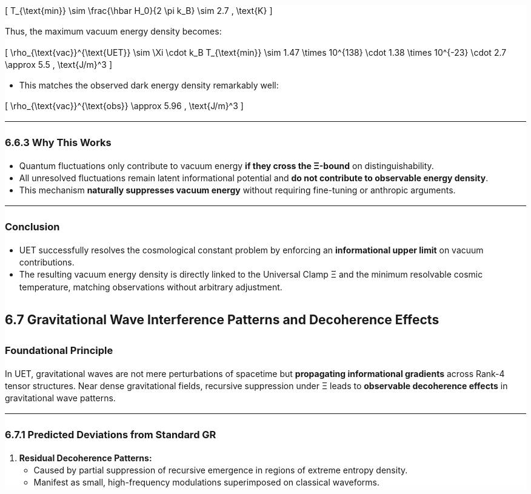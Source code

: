 \[
T_{\text{min}} \sim \frac{\hbar H_0}{2 \pi k_B} \sim 2.7 \, \text{K}
\]

Thus, the maximum vacuum energy density becomes:

\[
\rho_{\text{vac}}^{\text{UET}} \sim \Xi \cdot k_B T_{\text{min}} \sim 1.47 \times 10^{138} \cdot 1.38 \times 10^{-23} \cdot 2.7 \approx 5.5 \, \text{J/m}^3
\]

- This matches the observed dark energy density remarkably well:

\[
\rho_{\text{vac}}^{\text{obs}} \approx 5.96 \, \text{J/m}^3
\]

---

### 6.6.3 Why This Works

- Quantum fluctuations only contribute to vacuum energy **if they cross the Ξ-bound** on distinguishability.
- All unresolved fluctuations remain latent informational potential and **do not contribute to observable energy density**.
- This mechanism **naturally suppresses vacuum energy** without requiring fine-tuning or anthropic arguments.

---

### Conclusion

- UET successfully resolves the cosmological constant problem by enforcing an **informational upper limit** on vacuum contributions.  
- The resulting vacuum energy density is directly linked to the Universal Clamp Ξ and the minimum resolvable cosmic temperature, matching observations without arbitrary adjustment.

## 6.7  Gravitational Wave Interference Patterns and Decoherence Effects

### Foundational Principle

In UET, gravitational waves are not mere perturbations of spacetime but **propagating informational gradients** across Rank-4 tensor structures. Near dense gravitational fields, recursive suppression under Ξ leads to **observable decoherence effects** in gravitational wave patterns.

---

### 6.7.1 Predicted Deviations from Standard GR

1. **Residual Decoherence Patterns:**
   - Caused by partial suppression of recursive emergence in regions of extreme entropy density.
   - Manifest as small, high-frequency modulations superimposed on classical waveforms.
